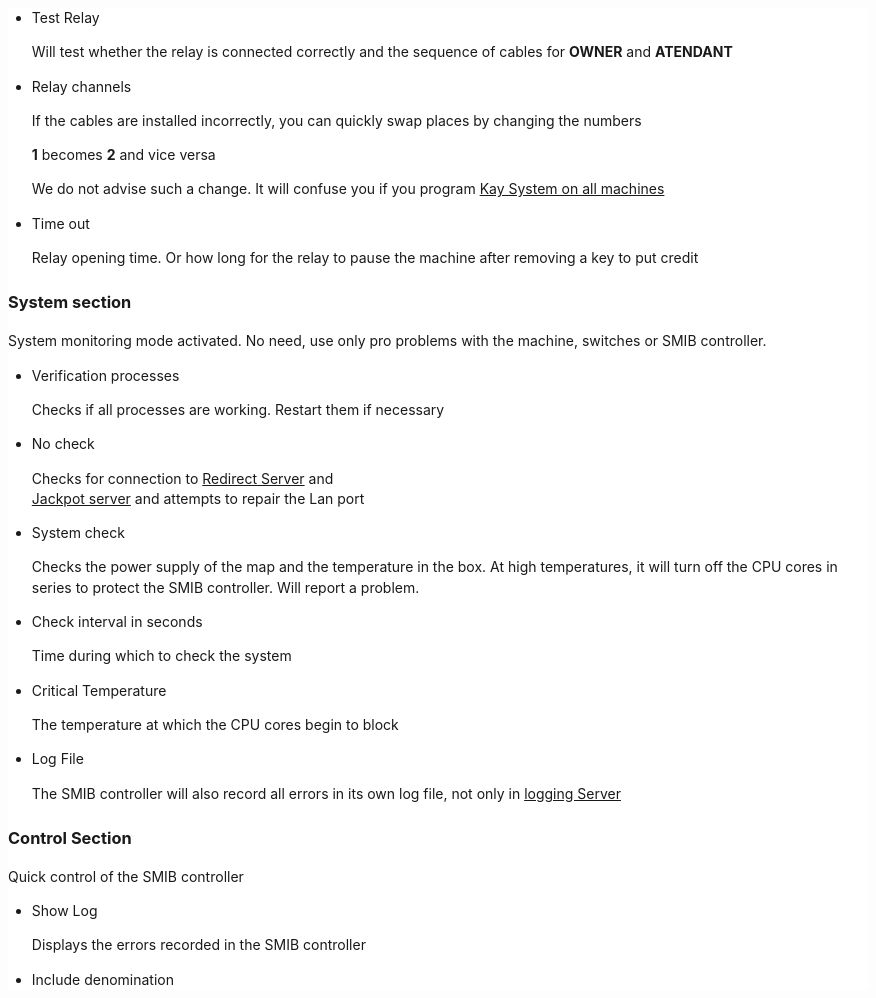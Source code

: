 * Test Relay

    Will test whether the relay is connected correctly and the sequence of cables for __OWNER__ and __ATENDANT__
    
* Relay channels

    If the cables are installed incorrectly, you can quickly swap places by changing the numbers
    
    __1__ becomes __2__ and vice versa
    
    We do not advise such a change. It will confuse you if you program
    [Kay System on all machines](config_system.html#kay-system)

* Time out

     Relay opening time. Or how long for the relay to pause the machine after removing a key to put credit
    
### System section

System monitoring mode activated. No need, use only pro problems with
the machine, switches or SMIB controller.

* Verification processes

    Checks if all processes are working. Restart them if necessary
    
* No check

    Checks for connection to [Redirect Server](config_system.html#internet) and <br>
    [Jackpot server](jackpot.html) and attempts to repair the Lan port
    
* System check

    Checks the power supply of the map and the temperature in the box.
    At high temperatures, it will turn off the CPU cores in series to protect the SMIB controller.
    Will report a problem.
    
* Check interval in seconds

    Time during which to check the system
    
* Critical Temperature

    The temperature at which the CPU cores begin to block
    
* Log File

    The SMIB controller will also record all errors in its own log file, not only in [logging Server](config_system.html#internet)
    
### Control Section

Quick control of the SMIB controller

* Show Log

    Displays the errors recorded in the SMIB controller
    
* Include denomination
